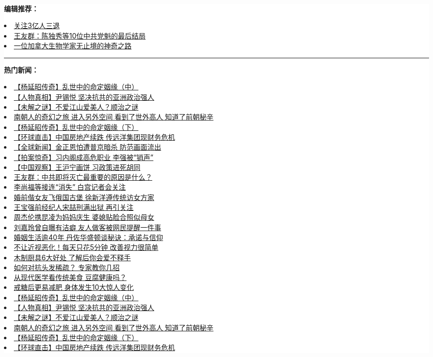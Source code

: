 
<strong>编辑推荐：</strong>
<li><a href="https://github.com/19920513/djy/blob/master/gb/18/5/10/n10381511.md?dfh#1" target="_blank">关注3亿人三退</a></li><li><a href="https://github.com/tsiac2612/djy/blob/master/gb/19/6/27/n11350548.md#1" target="_blank">王友群：陈独秀等10位中共党魁的最后结局</a></li><li><a href="https://github.com/tsiac2612/djy/blob/master/gb/18/3/29/n10261167.md#1" target="_blank">一位加拿大生物学家无止境的神奇之路</a></li>
<hr>

<strong>热门新闻：</strong>
<li><a href="https://github.com/19920513/djy/blob/master/gb/23/9/6/n14067845.md#1">【杨延昭传奇】乱世中的命定姻缘（中）</a></li>
<li><a href="https://github.com/19920513/djy/blob/master/gb/23/9/11/n14071125.md#1">【人物真相】尹锡悦 坚决抗共的亚洲政治强人</a></li>
<li><a href="https://github.com/19920513/djy/blob/master/gb/23/9/11/n14071134.md#1">【未解之谜】不爱江山爱美人？顺治之谜</a></li>
<li><a href="https://github.com/19920513/djy/blob/master/gb/23/6/12/n14014354.md#1">南朝人的奇幻之旅 进入另外空间 看到了世外高人 知道了前朝秘辛</a></li>
<li><a href="https://github.com/19920513/djy/blob/master/gb/23/9/6/n14067903.md#1">【杨延昭传奇】乱世中的命定姻缘（下）</a></li>
<li><a href="https://github.com/19920513/djy/blob/master/gb/23/9/15/n14074419.md#1">【环球直击】中国房地产续跌 传远洋集团现财务危机</a></li>
<li><a href="https://github.com/19920513/djy/blob/master/gb/23/9/16/n14074887.md#1">【全球新闻】金正恩怕遭普京暗杀 防范画面流出</a></li>
<li><a href="https://github.com/19920513/djy/blob/master/gb/23/9/15/n14074686.md#1">【拍案惊奇】习内阁成高危职业 李强被“销声”</a></li>
<li><a href="https://github.com/19920513/djy/blob/master/gb/23/9/14/n14073386.md#1">【中国观察】王沪宁画饼 习政策进死胡同</a></li>
<li><a href="https://github.com/19920513/djy/blob/master/gb/23/9/14/n14073339.md#1">王友群：中共即将灭亡最重要的原因是什么？</a></li>
<li><a href="https://github.com/19920513/djy/blob/master/gb/23/9/14/n14073943.md#1">李尚福等接连“消失” 白宫记者会关注</a></li>
<li><a href="https://github.com/19920513/djy/blob/master/gb/23/9/15/n14074253.md#1">婚前偕女友飞俄国古堡 徐新洋遵传统访女方家</a></li>
<li><a href="https://github.com/19920513/djy/blob/master/gb/23/9/13/n14073251.md#1">王宝强前经纪人宋喆刑满出狱 再引关注</a></li>
<li><a href="https://github.com/19920513/djy/blob/master/gb/23/9/14/n14074019.md#1">周杰伦携昆凌为妈妈庆生 婆媳贴脸合照似母女</a></li>
<li><a href="https://github.com/19920513/djy/blob/master/gb/23/9/13/n14073240.md#1">刘嘉玲曾自曝有洁癖 友人做客被网民提醒一件事</a></li>
<li><a href="https://github.com/19920513/djy/blob/master/gb/23/9/14/n14073677.md#1">婚姻生活逾40年 丹佐华盛顿谈秘诀：承诺与信仰</a></li>
<li><a href="https://github.com/19920513/djy/blob/master/gb/23/9/6/n14068199.md#1">不让近视恶化！每天只花5分钟 改善视力很简单</a></li>
<li><a href="https://github.com/19920513/djy/blob/master/gb/23/9/13/n14073027.md#1">木制厨具6大好处 了解后你会爱不释手</a></li>
<li><a href="https://github.com/19920513/djy/blob/master/gb/23/9/14/n14073638.md#1">如何对抗头发稀疏？ 专家教你几招</a></li>
<li><a href="https://github.com/19920513/djy/blob/master/gb/23/9/13/n14072719.md#1">从现代医学看传统美食 豆腐健康吗？</a></li>
<li><a href="https://github.com/19920513/djy/blob/master/gb/23/9/11/n14071720.md#1">戒糖后更易减肥 身体发生10大惊人变化</a></li>
<li><a href="https://github.com/19920513/djy/blob/master/gb/23/9/6/n14067845.md#1">【杨延昭传奇】乱世中的命定姻缘（中）</a></li>
<li><a href="https://github.com/19920513/djy/blob/master/gb/23/9/11/n14071125.md#1">【人物真相】尹锡悦 坚决抗共的亚洲政治强人</a></li>
<li><a href="https://github.com/19920513/djy/blob/master/gb/23/9/11/n14071134.md#1">【未解之谜】不爱江山爱美人？顺治之谜</a></li>
<li><a href="https://github.com/19920513/djy/blob/master/gb/23/6/12/n14014354.md#1">南朝人的奇幻之旅 进入另外空间 看到了世外高人 知道了前朝秘辛</a></li>
<li><a href="https://github.com/19920513/djy/blob/master/gb/23/9/6/n14067903.md#1">【杨延昭传奇】乱世中的命定姻缘（下）</a></li>
<li><a href="https://github.com/19920513/djy/blob/master/gb/23/9/15/n14074419.md#1">【环球直击】中国房地产续跌 传远洋集团现财务危机</a></li>